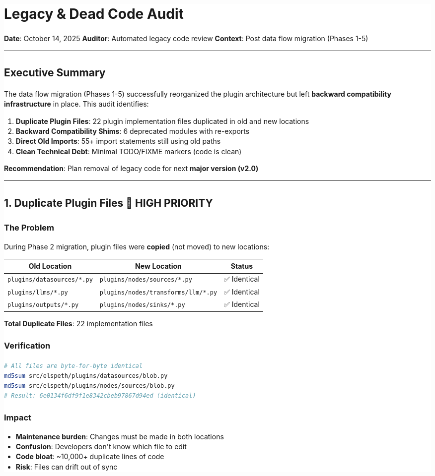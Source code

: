 # Legacy & Dead Code Audit

**Date**: October 14, 2025
**Auditor**: Automated legacy code review
**Context**: Post data flow migration (Phases 1-5)

---

## Executive Summary

The data flow migration (Phases 1-5) successfully reorganized the plugin architecture but left **backward compatibility infrastructure** in place. This audit identifies:

1. **Duplicate Plugin Files**: 22 plugin implementation files duplicated in old and new locations
2. **Backward Compatibility Shims**: 6 deprecated modules with re-exports
3. **Direct Old Imports**: 55+ import statements still using old paths
4. **Clean Technical Debt**: Minimal TODO/FIXME markers (code is clean)

**Recommendation**: Plan removal of legacy code for next **major version (v2.0)**

---

## 1. Duplicate Plugin Files 🔴 HIGH PRIORITY

### The Problem

During Phase 2 migration, plugin files were **copied** (not moved) to new locations:

| Old Location | New Location | Status |
|--------------|--------------|--------|
| `plugins/datasources/*.py` | `plugins/nodes/sources/*.py` | ✅ Identical |
| `plugins/llms/*.py` | `plugins/nodes/transforms/llm/*.py` | ✅ Identical |
| `plugins/outputs/*.py` | `plugins/nodes/sinks/*.py` | ✅ Identical |

**Total Duplicate Files**: 22 implementation files

### Verification

```bash
# All files are byte-for-byte identical
md5sum src/elspeth/plugins/datasources/blob.py
md5sum src/elspeth/plugins/nodes/sources/blob.py
# Result: 6e0134f6df9f1e8342cbeb97867d94ed (identical)
```

### Impact

- **Maintenance burden**: Changes must be made in both locations
- **Confusion**: Developers don't know which file to edit
- **Code bloat**: ~10,000+ duplicate lines of code
- **Risk**: Files can drift out of sync

